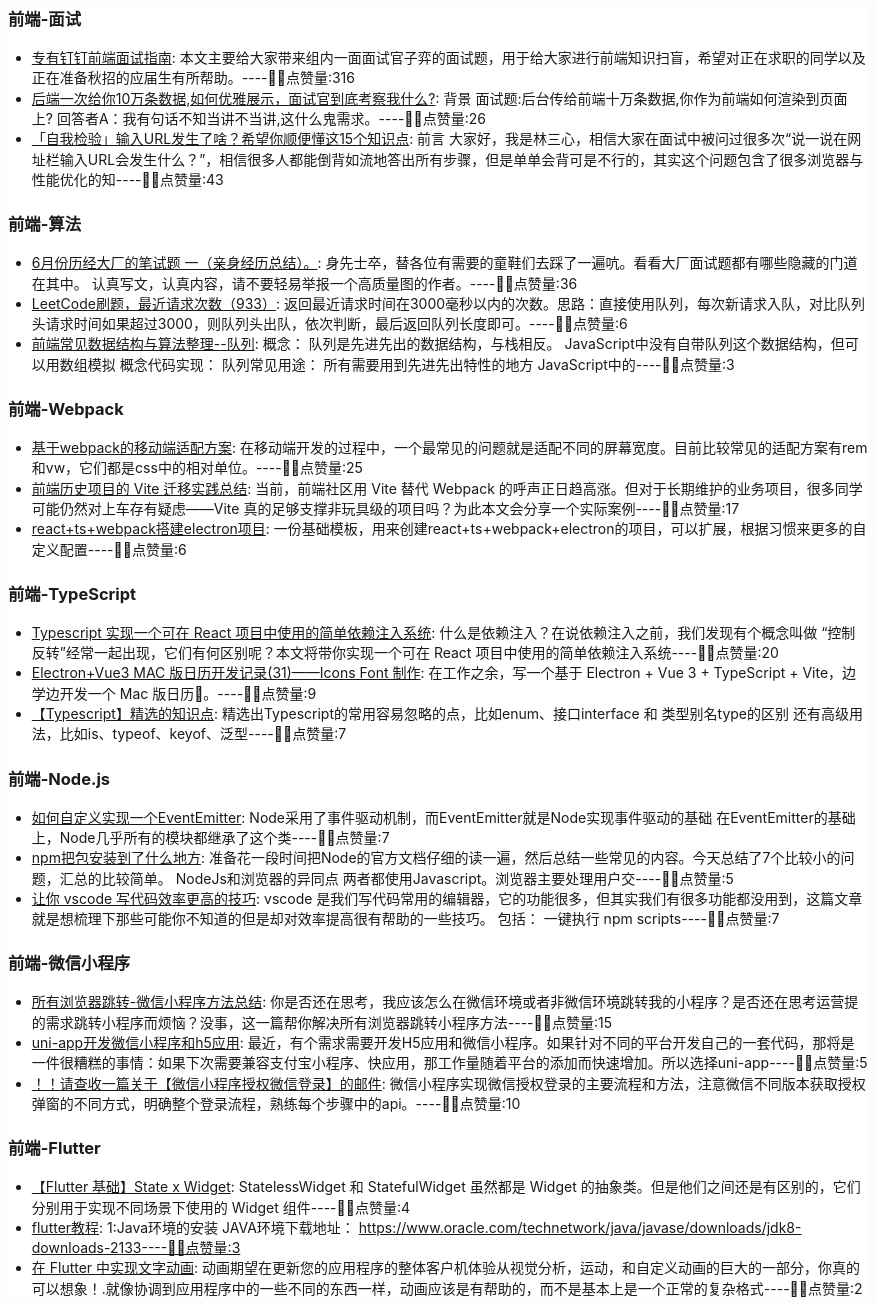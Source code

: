 ### 前端-面试 
- [专有钉钉前端面试指南](https://juejin.cn/post/6986436944913924103): 本文主要给大家带来组内一面面试官子弈的面试题，用于给大家进行前端知识扫盲，希望对正在求职的同学以及正在准备秋招的应届生有所帮助。----👍🏻点赞量:316 
- [后端一次给你10万条数据,如何优雅展示，面试官到底考察我什么?](https://juejin.cn/post/6986237263164211207): 背景 面试题:后台传给前端十万条数据,你作为前端如何渲染到页面上? 回答者A：我有句话不知当讲不当讲,这什么鬼需求。----👍🏻点赞量:26 
- [「自我检验」输入URL发生了啥？希望你顺便懂这15个知识点](https://juejin.cn/post/6986416221323264030): 前言 大家好，我是林三心，相信大家在面试中被问过很多次“说一说在网址栏输入URL会发生什么？”，相信很多人都能倒背如流地答出所有步骤，但是单单会背可是不行的，其实这个问题包含了很多浏览器与性能优化的知----👍🏻点赞量:43 

### 前端-算法 
- [6月份历经大厂的笔试题 一（亲身经历总结）。](https://juejin.cn/post/6986551174426001416): 身先士卒，替各位有需要的童鞋们去踩了一遍吭。看看大厂面试题都有哪些隐藏的门道在其中。 认真写文，认真内容，请不要轻易举报一个高质量图的作者。----👍🏻点赞量:36 
- [LeetCode刷题，最近请求次数（933）](https://juejin.cn/post/6985713569992015885): 返回最近请求时间在3000毫秒以内的次数。思路：直接使用队列，每次新请求入队，对比队列头请求时间如果超过3000，则队列头出队，依次判断，最后返回队列长度即可。----👍🏻点赞量:6 
- [前端常见数据结构与算法整理--队列](https://juejin.cn/post/6985534963508576286): 概念： 队列是先进先出的数据结构，与栈相反。 JavaScript中没有自带队列这个数据结构，但可以用数组模拟 概念代码实现： 队列常见用途： 所有需要用到先进先出特性的地方 JavaScript中的----👍🏻点赞量:3 

### 前端-Webpack 
- [基于webpack的移动端适配方案](https://juejin.cn/post/6986510642165334029): 在移动端开发的过程中，一个最常见的问题就是适配不同的屏幕宽度。目前比较常见的适配方案有rem和vw，它们都是css中的相对单位。----👍🏻点赞量:25 
- [前端历史项目的 Vite 迁移实践总结](https://juejin.cn/post/6986533364438138894): 当前，前端社区用 Vite 替代 Webpack 的呼声正日趋高涨。但对于长期维护的业务项目，很多同学可能仍然对上车存有疑虑——Vite 真的足够支撑非玩具级的项目吗？为此本文会分享一个实际案例----👍🏻点赞量:17 
- [react+ts+webpack搭建electron项目](https://juejin.cn/post/6984983458544091172): 一份基础模板，用来创建react+ts+webpack+electron的项目，可以扩展，根据习惯来更多的自定义配置----👍🏻点赞量:6 

### 前端-TypeScript 
- [Typescript 实现一个可在 React 项目中使用的简单依赖注入系统](https://juejin.cn/post/6986157463225499684): 什么是依赖注入？在说依赖注入之前，我们发现有个概念叫做 “控制反转”经常一起出现，它们有何区别呢？本文将带你实现一个可在 React 项目中使用的简单依赖注入系统----👍🏻点赞量:20 
- [Electron+Vue3 MAC 版日历开发记录(31)——Icons Font 制作](https://juejin.cn/post/6986173429888057380): 在工作之余，写一个基于 Electron + Vue 3 + TypeScript + Vite，边学边开发一个 Mac 版日历📅️。----👍🏻点赞量:9 
- [【Typescript】精选的知识点](https://juejin.cn/post/6985346145799110669): 精选出Typescript的常用容易忽略的点，比如enum、接口interface 和 类型别名type的区别 还有高级用法，比如is、typeof、keyof、泛型----👍🏻点赞量:7 

### 前端-Node.js 
- [ 如何自定义实现一个EventEmitter](https://juejin.cn/post/6984993061315018782): Node采用了事件驱动机制，而EventEmitter就是Node实现事件驱动的基础 在EventEmitter的基础上，Node几乎所有的模块都继承了这个类----👍🏻点赞量:7 
- [npm把包安装到了什么地方](https://juejin.cn/post/6985339795392167973): 准备花一段时间把Node的官方文档仔细的读一遍，然后总结一些常见的内容。今天总结了7个比较小的问题，汇总的比较简单。 NodeJs和浏览器的异同点 两者都使用Javascript。浏览器主要处理用户交----👍🏻点赞量:5 
- [让你 vscode 写代码效率更高的技巧](https://juejin.cn/post/6986485485765918733): vscode 是我们写代码常用的编辑器，它的功能很多，但其实我们有很多功能都没用到，这篇文章就是想梳理下那些可能你不知道的但是却对效率提高很有帮助的一些技巧。 包括： 一键执行 npm scripts----👍🏻点赞量:7 

### 前端-微信小程序 
- [所有浏览器跳转-微信小程序方法总结](https://juejin.cn/post/6986517877163556900): 你是否还在思考，我应该怎么在微信环境或者非微信环境跳转我的小程序？是否还在思考运营提的需求跳转小程序而烦恼？没事，这一篇帮你解决所有浏览器跳转小程序方法----👍🏻点赞量:15 
- [uni-app开发微信小程序和h5应用](https://juejin.cn/post/6986465633114259469): 最近，有个需求需要开发H5应用和微信小程序。如果针对不同的平台开发自己的一套代码，那将是一件很糟糕的事情：如果下次需要兼容支付宝小程序、快应用，那工作量随着平台的添加而快速增加。所以选择uni-app----👍🏻点赞量:5 
- [！！请查收一篇关于【微信小程序授权微信登录】的邮件](https://juejin.cn/post/6985448408202870815): 微信小程序实现微信授权登录的主要流程和方法，注意微信不同版本获取授权弹窗的不同方式，明确整个登录流程，熟练每个步骤中的api。----👍🏻点赞量:10 

### 前端-Flutter 
- [【Flutter 基础】State x Widget](https://juejin.cn/post/6986471097596117022): StatelessWidget 和 StatefulWidget 虽然都是 Widget 的抽象类。但是他们之间还是有区别的，它们分别用于实现不同场景下使用的 Widget 组件----👍🏻点赞量:4 
- [flutter教程](https://juejin.cn/post/6985034695108984839): 1:Java环境的安装 JAVA环境下载地址： https://www.oracle.com/technetwork/java/javase/downloads/jdk8-downloads-2133----👍🏻点赞量:3 
- [在 Flutter 中实现文字动画](https://juejin.cn/post/6986420271720693774): 动画期望在更新您的应用程序的整体客户机体验从视觉分析，运动，和自定义动画的巨大的一部分，你真的可以想象！.就像协调到应用程序中的一些不同的东西一样，动画应该是有帮助的，而不是基本上是一个正常的复杂格式----👍🏻点赞量:2 
